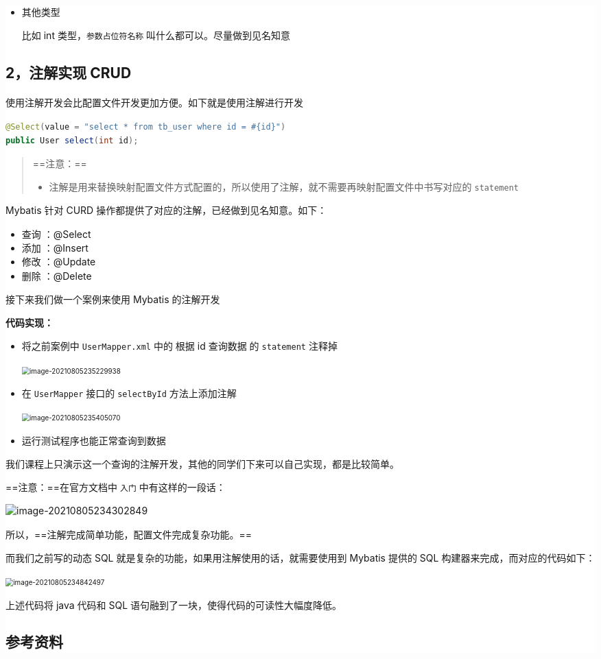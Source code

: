 - 其他类型

  比如 int 类型，`参数占位符名称` 叫什么都可以。尽量做到见名知意

## 2，注解实现 CRUD

使用注解开发会比配置文件开发更加方便。如下就是使用注解进行开发

```java
@Select(value = "select * from tb_user where id = #{id}")
public User select(int id);
```

> ==注意：==
>
> - 注解是用来替换映射配置文件方式配置的，所以使用了注解，就不需要再映射配置文件中书写对应的 `statement`

Mybatis 针对 CURD 操作都提供了对应的注解，已经做到见名知意。如下：

- 查询 ：@Select
- 添加 ：@Insert
- 修改 ：@Update
- 删除 ：@Delete

接下来我们做一个案例来使用 Mybatis 的注解开发

**代码实现：**

- 将之前案例中 `UserMapper.xml` 中的 根据 id 查询数据 的 `statement` 注释掉

  <img src="https://assets-1302294329.cos.ap-shanghai.myqcloud.com/2025/md/202505150240499.png" alt="image-20210805235229938" style="zoom:70%;" />

- 在 `UserMapper` 接口的 `selectById` 方法上添加注解

  <img src="https://assets-1302294329.cos.ap-shanghai.myqcloud.com/2025/md/202505150240500.png" alt="image-20210805235405070" style="zoom:70%;" />

- 运行测试程序也能正常查询到数据

我们课程上只演示这一个查询的注解开发，其他的同学们下来可以自己实现，都是比较简单。

==注意：==在官方文档中 `入门` 中有这样的一段话：

![image-20210805234302849](https://assets-1302294329.cos.ap-shanghai.myqcloud.com/2025/md/202505150240501.png)

所以，==注解完成简单功能，配置文件完成复杂功能。==

而我们之前写的动态 SQL 就是复杂的功能，如果用注解使用的话，就需要使用到 Mybatis 提供的 SQL 构建器来完成，而对应的代码如下：

<img src="https://assets-1302294329.cos.ap-shanghai.myqcloud.com/2025/md/202505150240502.png" alt="image-20210805234842497" style="zoom:70%;" />

上述代码将 java 代码和 SQL 语句融到了一块，使得代码的可读性大幅度降低。

## 参考资料